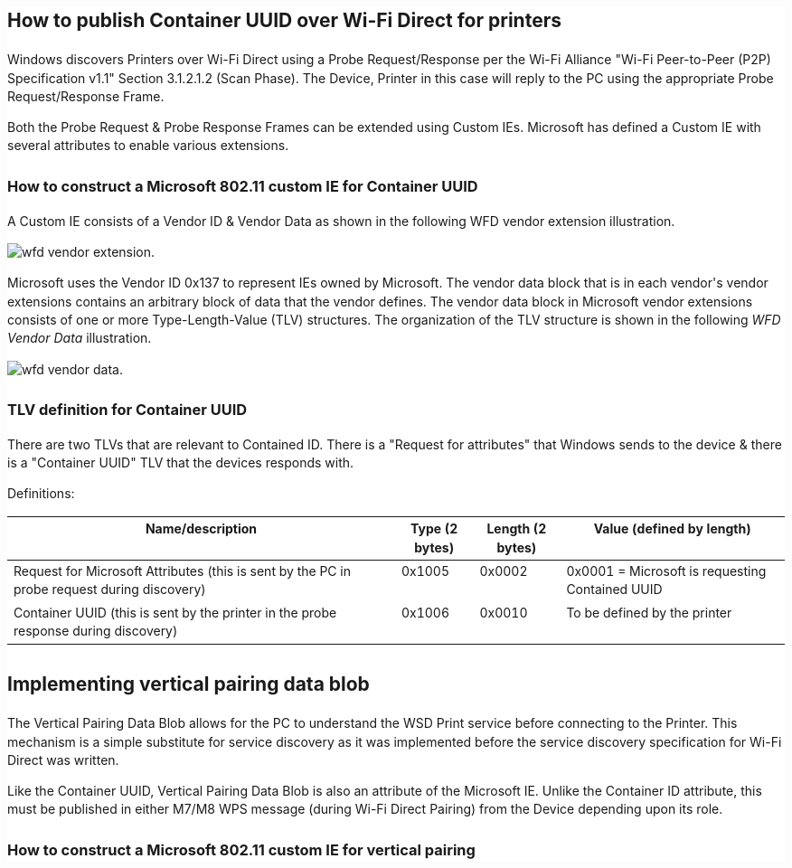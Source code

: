 ## How to publish Container UUID over Wi-Fi Direct for printers

Windows discovers Printers over Wi-Fi Direct using a Probe Request/Response per the Wi-Fi Alliance "Wi-Fi Peer-to-Peer (P2P) Specification v1.1" Section 3.1.2.1.2 (Scan Phase). The Device, Printer in this case will reply to the PC using the appropriate Probe Request/Response Frame.

Both the Probe Request & Probe Response Frames can be extended using Custom IEs. Microsoft has defined a Custom IE with several attributes to enable various extensions.

### How to construct a Microsoft 802.11 custom IE for Container UUID

A Custom IE consists of a Vendor ID & Vendor Data as shown in the following WFD vendor extension illustration.

![wfd vendor extension.](images/wfd-customie.png)

Microsoft uses the Vendor ID 0x137 to represent IEs owned by Microsoft. The vendor data block that is in each vendor's vendor extensions contains an arbitrary block of data that the vendor defines. The vendor data block in Microsoft vendor extensions consists of one or more Type-Length-Value (TLV) structures. The organization of the TLV structure is shown in the following *WFD Vendor Data* illustration.

![wfd vendor data.](images/wfd-vendordatatlv.png)

### TLV definition for Container UUID

There are two TLVs that are relevant to Contained ID. There is a "Request for attributes" that Windows sends to the device & there is a "Container UUID" TLV that the devices responds with.

Definitions:

| Name/description | Type (2 bytes) | Length (2 bytes) | Value (defined by length) |
|--|--|--|--|
| Request for Microsoft Attributes (this is sent by the PC in probe request during discovery) | 0x1005 | 0x0002 | 0x0001 = Microsoft is requesting Contained UUID |
| Container UUID (this is sent by the printer in the probe response during discovery) | 0x1006 | 0x0010 | To be defined by the printer |

## Implementing vertical pairing data blob

The Vertical Pairing Data Blob allows for the PC to understand the WSD Print service before connecting to the Printer. This mechanism is a simple substitute for service discovery as it was implemented before the service discovery specification for Wi-Fi Direct was written.

Like the Container UUID, Vertical Pairing Data Blob is also an attribute of the Microsoft IE. Unlike the Container ID attribute, this must be published in either M7/M8 WPS message (during Wi-Fi Direct Pairing) from the Device depending upon its role.

### How to construct a Microsoft 802.11 custom IE for vertical pairing
